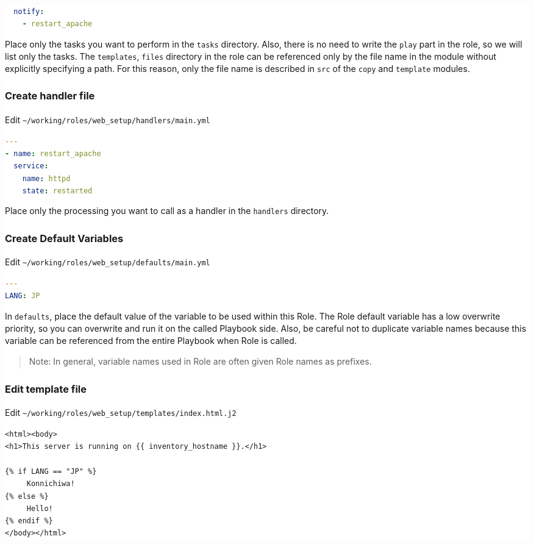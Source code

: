 ```yaml
  notify:
    - restart_apache
```

Place only the tasks you want to perform in the `tasks` directory.
Also, there is no need to write the `play` part in the role, so we will list only the tasks. The `templates`, `files` directory in the role can be referenced only by the file name in the module without explicitly specifying a path. For this reason, only the file name is described in `src` of the `copy` and `template` modules.


### Create handler file

Edit `~/working/roles/web_setup/handlers/main.yml`

```yaml
---
- name: restart_apache
  service:
    name: httpd
    state: restarted
```

Place only the processing you want to call as a handler in the `handlers` directory.

### Create Default Variables

Edit `~/working/roles/web_setup/defaults/main.yml`

```yaml
---
LANG: JP
```

In `defaults`, place the default value of the variable to be used within this Role. The Role default variable has a low overwrite priority, so you can overwrite and run it on the called Playbook side.
Also, be careful not to duplicate variable names because this variable can be referenced from the entire Playbook when Role is called.

> Note: In general, variable names used in Role are often given Role names as prefixes.

### Edit template file

Edit `~/working/roles/web_setup/templates/index.html.j2`

```jinja2
<html><body>
<h1>This server is running on {{ inventory_hostname }}.</h1>

{% if LANG == "JP" %}
     Konnichiwa!
{% else %}
     Hello!
{% endif %}
</body></html>
```
